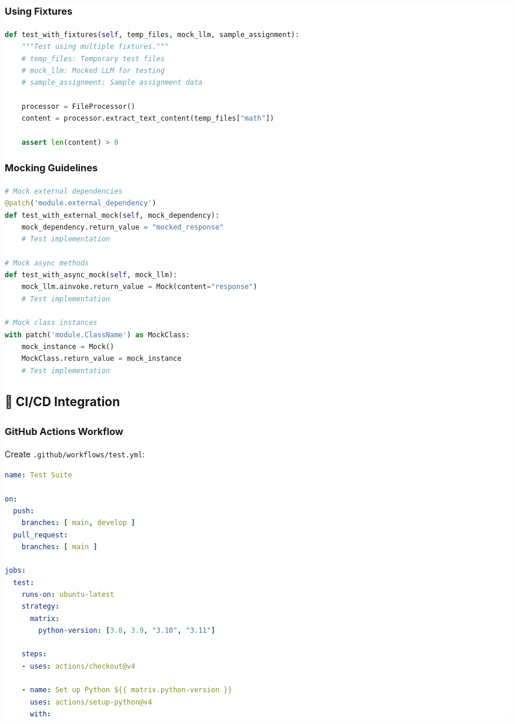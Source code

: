 ### Using Fixtures

```python
def test_with_fixtures(self, temp_files, mock_llm, sample_assignment):
    """Test using multiple fixtures."""
    # temp_files: Temporary test files
    # mock_llm: Mocked LLM for testing
    # sample_assignment: Sample assignment data

    processor = FileProcessor()
    content = processor.extract_text_content(temp_files["math"])

    assert len(content) > 0
```

### Mocking Guidelines

```python
# Mock external dependencies
@patch('module.external_dependency')
def test_with_external_mock(self, mock_dependency):
    mock_dependency.return_value = "mocked_response"
    # Test implementation

# Mock async methods
def test_with_async_mock(self, mock_llm):
    mock_llm.ainvoke.return_value = Mock(content="response")
    # Test implementation

# Mock class instances
with patch('module.ClassName') as MockClass:
    mock_instance = Mock()
    MockClass.return_value = mock_instance
    # Test implementation
```

## 🔄 CI/CD Integration

### GitHub Actions Workflow

Create `.github/workflows/test.yml`:

```yaml
name: Test Suite

on:
  push:
    branches: [ main, develop ]
  pull_request:
    branches: [ main ]

jobs:
  test:
    runs-on: ubuntu-latest
    strategy:
      matrix:
        python-version: [3.8, 3.9, "3.10", "3.11"]

    steps:
    - uses: actions/checkout@v4

    - name: Set up Python ${{ matrix.python-version }}
      uses: actions/setup-python@v4
      with:
```